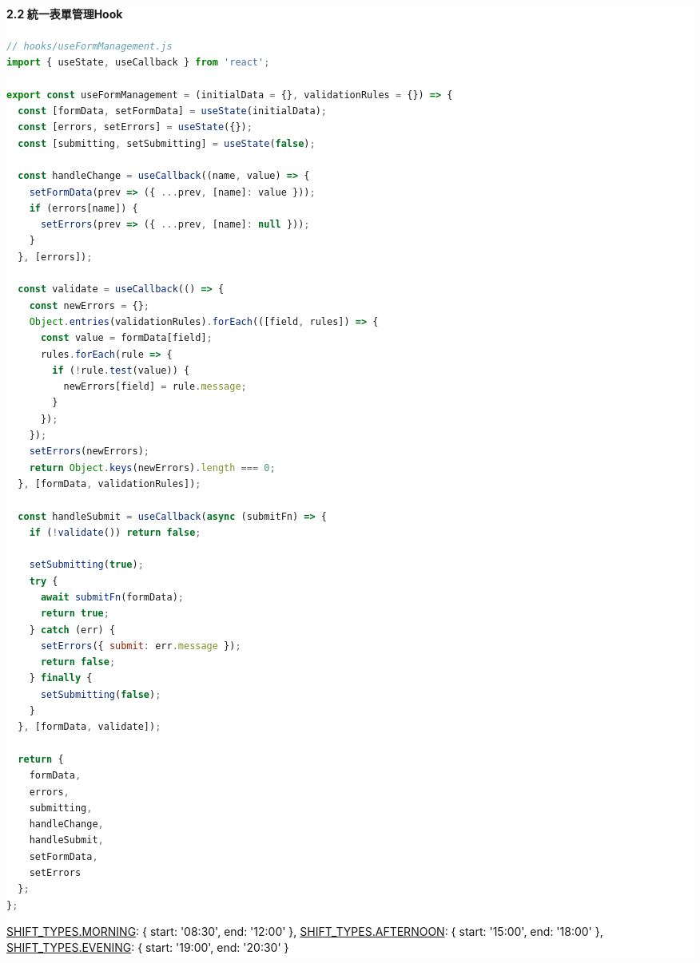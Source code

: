 #### 2.2 統一表單管理Hook

```javascript
// hooks/useFormManagement.js
import { useState, useCallback } from 'react';

export const useFormManagement = (initialData = {}, validationRules = {}) => {
  const [formData, setFormData] = useState(initialData);
  const [errors, setErrors] = useState({});
  const [submitting, setSubmitting] = useState(false);

  const handleChange = useCallback((name, value) => {
    setFormData(prev => ({ ...prev, [name]: value }));
    if (errors[name]) {
      setErrors(prev => ({ ...prev, [name]: null }));
    }
  }, [errors]);

  const validate = useCallback(() => {
    const newErrors = {};
    Object.entries(validationRules).forEach(([field, rules]) => {
      const value = formData[field];
      rules.forEach(rule => {
        if (!rule.test(value)) {
          newErrors[field] = rule.message;
        }
      });
    });
    setErrors(newErrors);
    return Object.keys(newErrors).length === 0;
  }, [formData, validationRules]);

  const handleSubmit = useCallback(async (submitFn) => {
    if (!validate()) return false;
    
    setSubmitting(true);
    try {
      await submitFn(formData);
      return true;
    } catch (err) {
      setErrors({ submit: err.message });
      return false;
    } finally {
      setSubmitting(false);
    }
  }, [formData, validate]);

  return {
    formData,
    errors,
    submitting,
    handleChange,
    handleSubmit,
    setFormData,
    setErrors
  };
};
```


  [SHIFT_TYPES.MORNING]: '早班',
  [SHIFT_TYPES.AFTERNOON]: '中班',
  [SHIFT_TYPES.EVENING]: '晚班'
  [SHIFT_TYPES.MORNING]: { start: '08:30', end: '12:00' },
  [SHIFT_TYPES.AFTERNOON]: { start: '15:00', end: '18:00' },
  [SHIFT_TYPES.EVENING]: { start: '19:00', end: '20:30' }